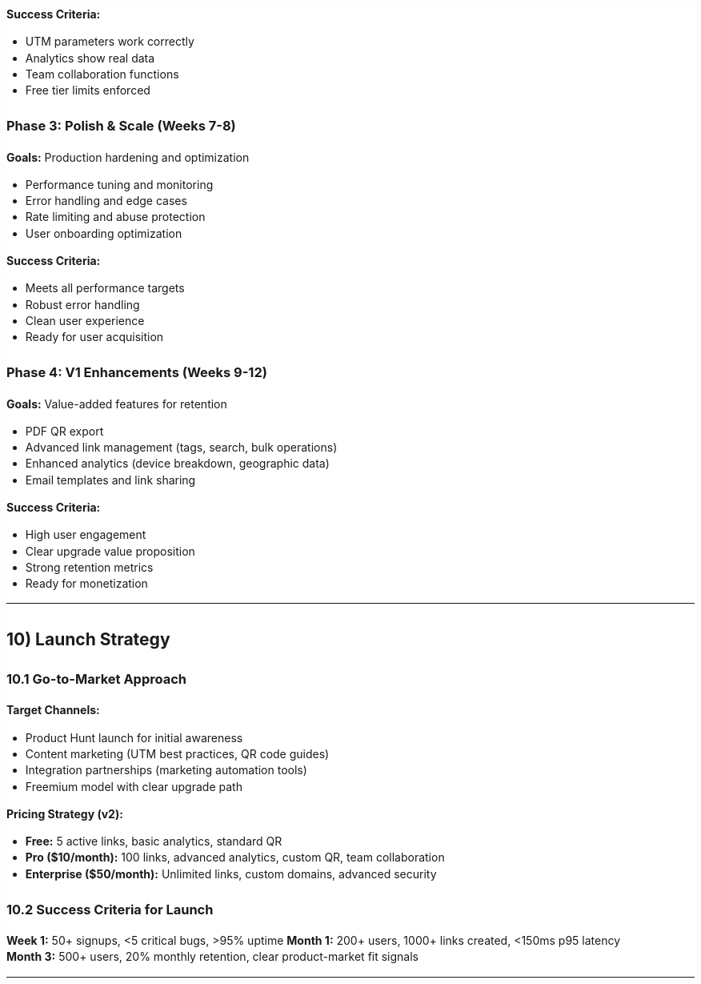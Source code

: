 **Success Criteria:**
- UTM parameters work correctly
- Analytics show real data
- Team collaboration functions
- Free tier limits enforced

### Phase 3: Polish & Scale (Weeks 7-8)
**Goals:** Production hardening and optimization
- Performance tuning and monitoring
- Error handling and edge cases
- Rate limiting and abuse protection
- User onboarding optimization

**Success Criteria:**
- Meets all performance targets
- Robust error handling
- Clean user experience
- Ready for user acquisition

### Phase 4: V1 Enhancements (Weeks 9-12)
**Goals:** Value-added features for retention
- PDF QR export
- Advanced link management (tags, search, bulk operations)
- Enhanced analytics (device breakdown, geographic data)
- Email templates and link sharing

**Success Criteria:**
- High user engagement
- Clear upgrade value proposition
- Strong retention metrics
- Ready for monetization

---

## 10) Launch Strategy

### 10.1 Go-to-Market Approach

**Target Channels:**
- Product Hunt launch for initial awareness
- Content marketing (UTM best practices, QR code guides)  
- Integration partnerships (marketing automation tools)
- Freemium model with clear upgrade path

**Pricing Strategy (v2):**
- **Free:** 5 active links, basic analytics, standard QR
- **Pro ($10/month):** 100 links, advanced analytics, custom QR, team collaboration
- **Enterprise ($50/month):** Unlimited links, custom domains, advanced security

### 10.2 Success Criteria for Launch

**Week 1:** 50+ signups, <5 critical bugs, >95% uptime
**Month 1:** 200+ users, 1000+ links created, <150ms p95 latency  
**Month 3:** 500+ users, 20% monthly retention, clear product-market fit signals

---